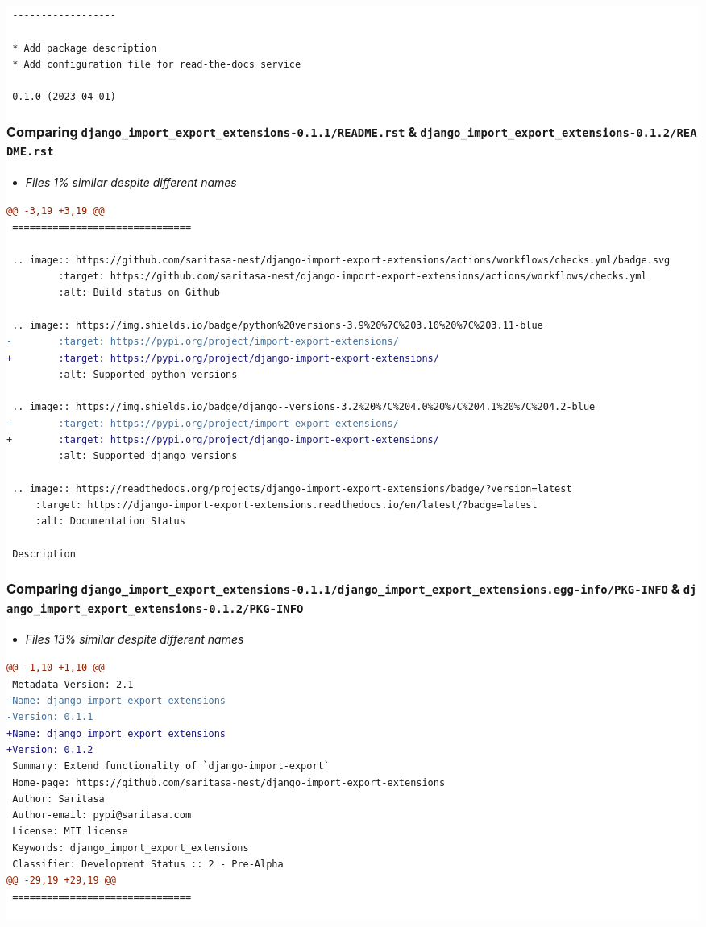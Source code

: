 ```diff
 ------------------
 
 * Add package description
 * Add configuration file for read-the-docs service
 
 0.1.0 (2023-04-01)
```

### Comparing `django_import_export_extensions-0.1.1/README.rst` & `django_import_export_extensions-0.1.2/README.rst`

 * *Files 1% similar despite different names*

```diff
@@ -3,19 +3,19 @@
 ===============================
 
 .. image:: https://github.com/saritasa-nest/django-import-export-extensions/actions/workflows/checks.yml/badge.svg
         :target: https://github.com/saritasa-nest/django-import-export-extensions/actions/workflows/checks.yml
         :alt: Build status on Github
 
 .. image:: https://img.shields.io/badge/python%20versions-3.9%20%7C%203.10%20%7C%203.11-blue
-        :target: https://pypi.org/project/import-export-extensions/
+        :target: https://pypi.org/project/django-import-export-extensions/
         :alt: Supported python versions
 
 .. image:: https://img.shields.io/badge/django--versions-3.2%20%7C%204.0%20%7C%204.1%20%7C%204.2-blue
-        :target: https://pypi.org/project/import-export-extensions/
+        :target: https://pypi.org/project/django-import-export-extensions/
         :alt: Supported django versions
 
 .. image:: https://readthedocs.org/projects/django-import-export-extensions/badge/?version=latest
     :target: https://django-import-export-extensions.readthedocs.io/en/latest/?badge=latest
     :alt: Documentation Status
 
 Description
```

### Comparing `django_import_export_extensions-0.1.1/django_import_export_extensions.egg-info/PKG-INFO` & `django_import_export_extensions-0.1.2/PKG-INFO`

 * *Files 13% similar despite different names*

```diff
@@ -1,10 +1,10 @@
 Metadata-Version: 2.1
-Name: django-import-export-extensions
-Version: 0.1.1
+Name: django_import_export_extensions
+Version: 0.1.2
 Summary: Extend functionality of `django-import-export`
 Home-page: https://github.com/saritasa-nest/django-import-export-extensions
 Author: Saritasa
 Author-email: pypi@saritasa.com
 License: MIT license
 Keywords: django_import_export_extensions
 Classifier: Development Status :: 2 - Pre-Alpha
@@ -29,19 +29,19 @@
 ===============================
 
```